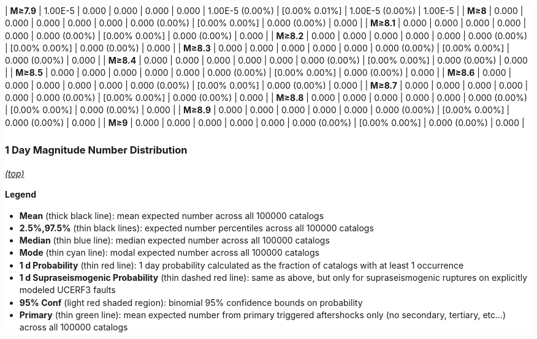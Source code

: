 | **M&ge;7.9** | 1.00E-5 | 0.000 | 0.000 | 0.000 | 0.000 | 1.00E-5 (0.00%) | [0.00% 0.01%] | 1.00E-5 (0.00%) | 1.00E-5 |
| **M&ge;8** | 0.000 | 0.000 | 0.000 | 0.000 | 0.000 | 0.000 (0.00%) | [0.00% 0.00%] | 0.000 (0.00%) | 0.000 |
| **M&ge;8.1** | 0.000 | 0.000 | 0.000 | 0.000 | 0.000 | 0.000 (0.00%) | [0.00% 0.00%] | 0.000 (0.00%) | 0.000 |
| **M&ge;8.2** | 0.000 | 0.000 | 0.000 | 0.000 | 0.000 | 0.000 (0.00%) | [0.00% 0.00%] | 0.000 (0.00%) | 0.000 |
| **M&ge;8.3** | 0.000 | 0.000 | 0.000 | 0.000 | 0.000 | 0.000 (0.00%) | [0.00% 0.00%] | 0.000 (0.00%) | 0.000 |
| **M&ge;8.4** | 0.000 | 0.000 | 0.000 | 0.000 | 0.000 | 0.000 (0.00%) | [0.00% 0.00%] | 0.000 (0.00%) | 0.000 |
| **M&ge;8.5** | 0.000 | 0.000 | 0.000 | 0.000 | 0.000 | 0.000 (0.00%) | [0.00% 0.00%] | 0.000 (0.00%) | 0.000 |
| **M&ge;8.6** | 0.000 | 0.000 | 0.000 | 0.000 | 0.000 | 0.000 (0.00%) | [0.00% 0.00%] | 0.000 (0.00%) | 0.000 |
| **M&ge;8.7** | 0.000 | 0.000 | 0.000 | 0.000 | 0.000 | 0.000 (0.00%) | [0.00% 0.00%] | 0.000 (0.00%) | 0.000 |
| **M&ge;8.8** | 0.000 | 0.000 | 0.000 | 0.000 | 0.000 | 0.000 (0.00%) | [0.00% 0.00%] | 0.000 (0.00%) | 0.000 |
| **M&ge;8.9** | 0.000 | 0.000 | 0.000 | 0.000 | 0.000 | 0.000 (0.00%) | [0.00% 0.00%] | 0.000 (0.00%) | 0.000 |
| **M&ge;9** | 0.000 | 0.000 | 0.000 | 0.000 | 0.000 | 0.000 (0.00%) | [0.00% 0.00%] | 0.000 (0.00%) | 0.000 |

### 1 Day Magnitude Number Distribution
*[(top)](#table-of-contents)*

**Legend**
* **Mean** (thick black line): mean expected number across all 100000 catalogs
* **2.5%,97.5%** (thin black lines): expected number percentiles across all 100000 catalogs
* **Median** (thin blue line): median expected number across all 100000 catalogs
* **Mode** (thin cyan line): modal expected number across all 100000 catalogs
* **1 d Probability** (thin red line): 1 day probability calculated as the fraction of catalogs with at least 1 occurrence
* **1 d Supraseismogenic Probability** (thin dashed red line): same as above, but only for supraseismogenic ruptures on explicitly modeled UCERF3 faults
* **95% Conf** (light red shaded region): binomial 95% confidence bounds on probability
* **Primary** (thin green line): mean expected number from primary triggered aftershocks only (no secondary, tertiary, etc...) across all 100000 catalogs
